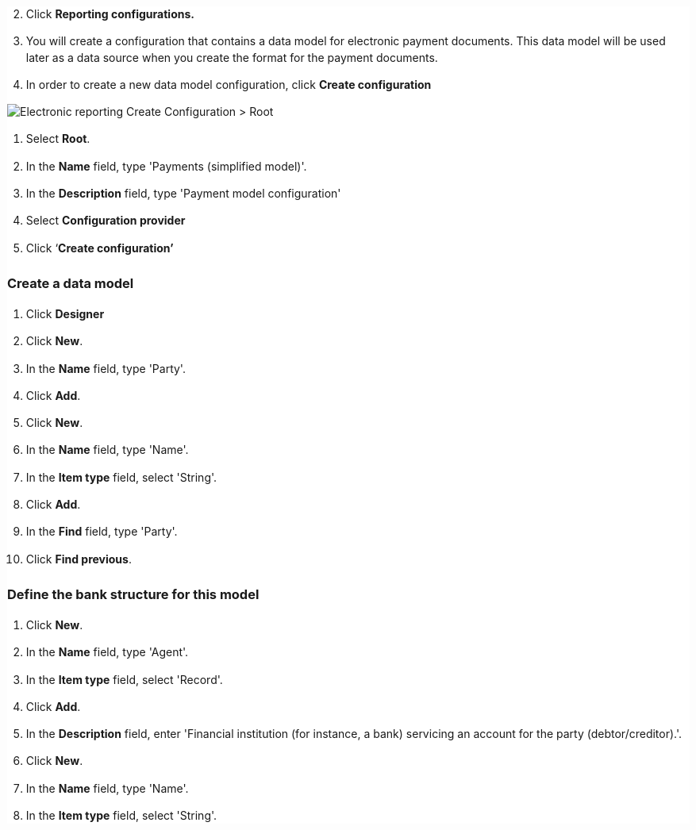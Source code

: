 2.  Click **Reporting configurations.**

3.  You will create a configuration that contains a data model for electronic
    payment documents. This data model will be used later as a data source when
    you create the format for the payment documents.

4.  In order to create a new data model configuration, click **Create
    configuration**

![Electronic reporting Create Configuration \> Root](media/f2c128e553ff30dad9ac4ab248f4f1ea.png)

1.  Select **Root**.

2.  In the **Name** field, type 'Payments (simplified model)'.

3.  In the **Description** field, type 'Payment model configuration'

4.  Select **Configuration provider**

5.  Click ‘**Create configuration’**

### Create a data model

1.  Click **Designer**

2.  Click **New**.

3.  In the **Name** field, type 'Party'.

4.  Click **Add**.

5.  Click **New**.

6.  In the **Name** field, type 'Name'.

7.  In the **Item type** field, select 'String'.

8.  Click **Add**.

9.  In the **Find** field, type 'Party'.

10. Click **Find previous**.

### Define the bank structure for this model

1.  Click **New**.

2.  In the **Name** field, type 'Agent'.

3.  In the **Item type** field, select 'Record'.

4.  Click **Add**.

5.  In the **Description** field, enter 'Financial institution (for instance, a
    bank) servicing an account for the party (debtor/creditor).'.

6.  Click **New**.

7.  In the **Name** field, type 'Name'.

8.  In the **Item type** field, select 'String'.
